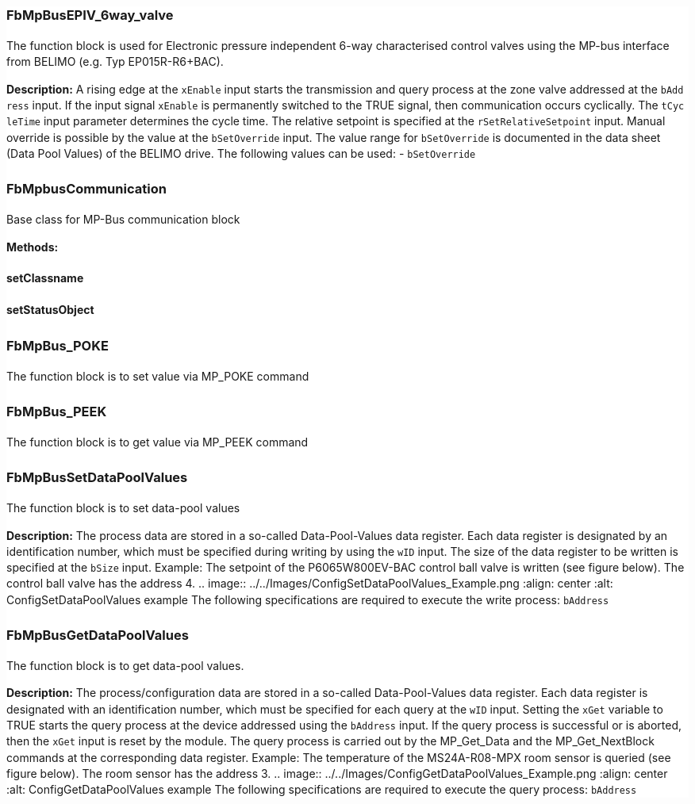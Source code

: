 ### FbMpBusEPIV_6way_valve
The function block is used for Electronic pressure independent 6-way characterised control valves using the MP-bus interface from BELIMO (e.g. Typ EP015R-R6+BAC).

**Description:**
A rising edge at the ``xEnable`` input starts the transmission and query process at the zone valve addressed at the ``bAddress`` input. If the input signal ``xEnable`` is permanently switched to the TRUE signal, then communication occurs cyclically. The ``tCycleTime`` input parameter determines the cycle time. The relative setpoint is specified at the ``rSetRelativeSetpoint`` input. Manual override is possible by the value at the ``bSetOverride`` input. The value range for ``bSetOverride`` is documented in the data sheet (Data Pool Values) of the BELIMO drive. The following values can be used: - ``bSetOverride``

### FbMpbusCommunication
Base class for MP-Bus communication block

**Methods:**

#### setClassname
#### setStatusObject
### FbMpBus_POKE
The function block is to set value via MP_POKE command

### FbMpBus_PEEK
The function block is to get value via MP_PEEK command

### FbMpBusSetDataPoolValues
The function block is to set data-pool values

**Description:**
The process data are stored in a so-called Data-Pool-Values data register. Each data register is designated by an identification number, which must be specified during writing by using the ``wID`` input. The size of the data register to be written is specified at the ``bSize`` input. Example: The setpoint of the P6065W800EV-BAC control ball valve is written (see figure below). The control ball valve has the address 4. .. image:: ../../Images/ConfigSetDataPoolValues_Example.png :align: center :alt: ConfigSetDataPoolValues example The following specifications are required to execute the write process: ``bAddress``

### FbMpBusGetDataPoolValues
The function block is to get data-pool values.

**Description:**
The process/configuration data are stored in a so-called Data-Pool-Values data register. Each data register is designated with an identification number, which must be specified for each query at the ``wID`` input. Setting the ``xGet`` variable to TRUE starts the query process at the device addressed using the ``bAddress`` input. If the query process is successful or is aborted, then the ``xGet`` input is reset by the module. The query process is carried out by the MP_Get_Data and the MP_Get_NextBlock commands at the corresponding data register. Example: The temperature of the MS24A-R08-MPX room sensor is queried (see figure below). The room sensor has the address 3. .. image:: ../../Images/ConfigGetDataPoolValues_Example.png :align: center :alt: ConfigGetDataPoolValues example The following specifications are required to execute the query process: ``bAddress``
